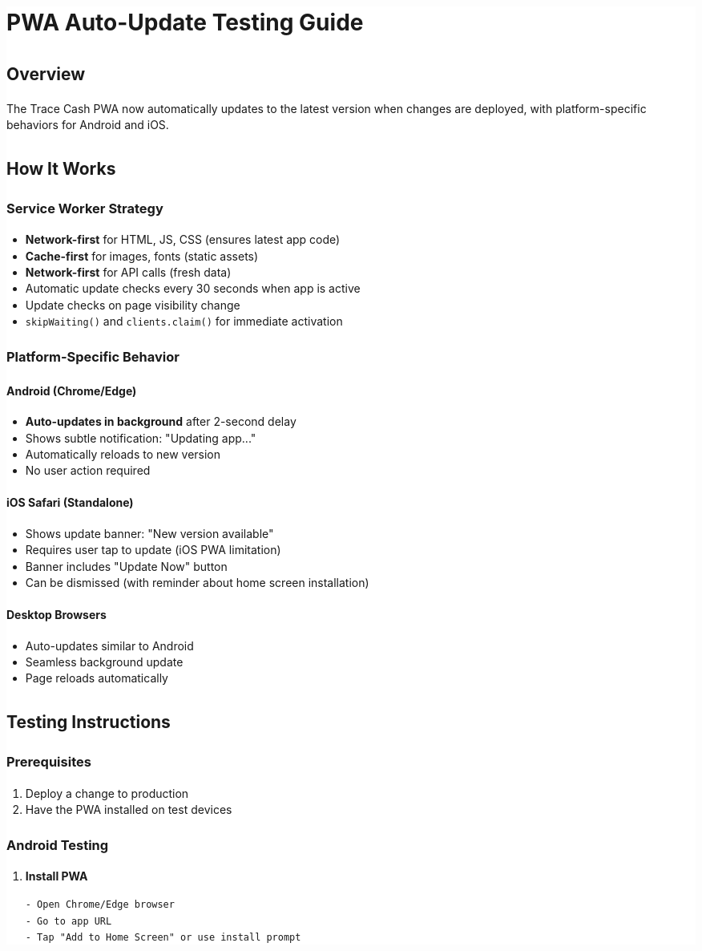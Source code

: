 # PWA Auto-Update Testing Guide

## Overview
The Trace Cash PWA now automatically updates to the latest version when changes are deployed, with platform-specific behaviors for Android and iOS.

## How It Works

### Service Worker Strategy
- **Network-first** for HTML, JS, CSS (ensures latest app code)
- **Cache-first** for images, fonts (static assets)
- **Network-first** for API calls (fresh data)
- Automatic update checks every 30 seconds when app is active
- Update checks on page visibility change
- `skipWaiting()` and `clients.claim()` for immediate activation

### Platform-Specific Behavior

#### Android (Chrome/Edge)
- **Auto-updates in background** after 2-second delay
- Shows subtle notification: "Updating app..."
- Automatically reloads to new version
- No user action required

#### iOS Safari (Standalone)
- Shows update banner: "New version available"
- Requires user tap to update (iOS PWA limitation)
- Banner includes "Update Now" button
- Can be dismissed (with reminder about home screen installation)

#### Desktop Browsers
- Auto-updates similar to Android
- Seamless background update
- Page reloads automatically

## Testing Instructions

### Prerequisites
1. Deploy a change to production
2. Have the PWA installed on test devices

### Android Testing

1. **Install PWA**
   ```
   - Open Chrome/Edge browser
   - Go to app URL
   - Tap "Add to Home Screen" or use install prompt
   ```
